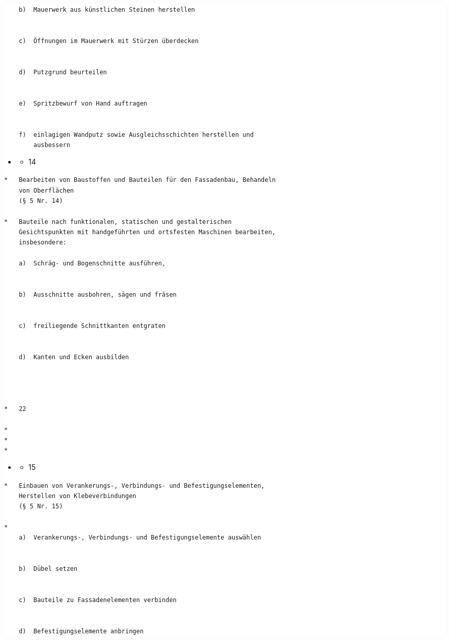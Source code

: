 
        b)  Mauerwerk aus künstlichen Steinen herstellen


        c)  Öffnungen im Mauerwerk mit Stürzen überdecken


        d)  Putzgrund beurteilen


        e)  Spritzbewurf von Hand auftragen


        f)  einlagigen Wandputz sowie Ausgleichsschichten herstellen und
            ausbessern





*    *   14

    *   Bearbeiten von Baustoffen und Bauteilen für den Fassadenbau, Behandeln
        von Oberflächen
        (§ 5 Nr. 14)

    *   Bauteile nach funktionalen, statischen und gestalterischen
        Gesichtspunkten mit handgeführten und ortsfesten Maschinen bearbeiten,
        insbesondere:

        a)  Schräg- und Bogenschnitte ausführen,


        b)  Ausschnitte ausbohren, sägen und fräsen


        c)  freiliegende Schnittkanten entgraten


        d)  Kanten und Ecken ausbilden




    *   22

    *
    *
    *

*    *   15

    *   Einbauen von Verankerungs-, Verbindungs- und Befestigungselementen,
        Herstellen von Klebeverbindungen
        (§ 5 Nr. 15)

    *
        a)  Verankerungs-, Verbindungs- und Befestigungselemente auswählen


        b)  Dübel setzen


        c)  Bauteile zu Fassadenelementen verbinden


        d)  Befestigungselemente anbringen
